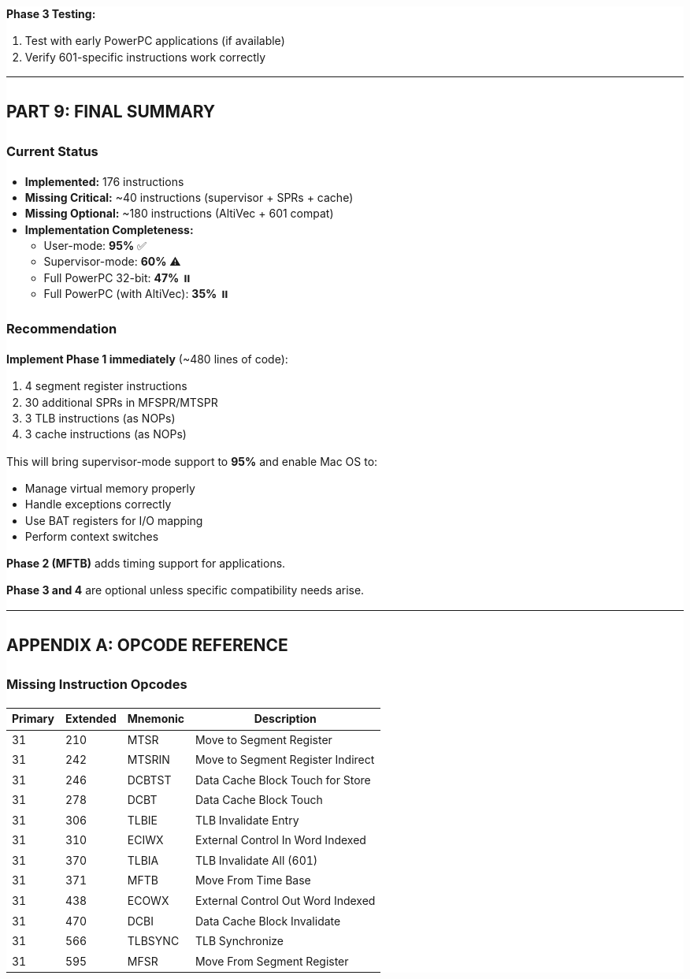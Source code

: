 **Phase 3 Testing:**
1. Test with early PowerPC applications (if available)
2. Verify 601-specific instructions work correctly

---

## PART 9: FINAL SUMMARY

### Current Status
- **Implemented:** 176 instructions
- **Missing Critical:** ~40 instructions (supervisor + SPRs + cache)
- **Missing Optional:** ~180 instructions (AltiVec + 601 compat)
- **Implementation Completeness:**
  - User-mode: **95%** ✅
  - Supervisor-mode: **60%** ⚠️
  - Full PowerPC 32-bit: **47%** ⏸️
  - Full PowerPC (with AltiVec): **35%** ⏸️

### Recommendation

**Implement Phase 1 immediately** (~480 lines of code):
1. 4 segment register instructions
2. 30 additional SPRs in MFSPR/MTSPR
3. 3 TLB instructions (as NOPs)
4. 3 cache instructions (as NOPs)

This will bring supervisor-mode support to **95%** and enable Mac OS to:
- Manage virtual memory properly
- Handle exceptions correctly
- Use BAT registers for I/O mapping
- Perform context switches

**Phase 2 (MFTB)** adds timing support for applications.

**Phase 3 and 4** are optional unless specific compatibility needs arise.

---

## APPENDIX A: OPCODE REFERENCE

### Missing Instruction Opcodes

| Primary | Extended | Mnemonic | Description |
|---------|----------|----------|-------------|
| 31 | 210 | MTSR | Move to Segment Register |
| 31 | 242 | MTSRIN | Move to Segment Register Indirect |
| 31 | 246 | DCBTST | Data Cache Block Touch for Store |
| 31 | 278 | DCBT | Data Cache Block Touch |
| 31 | 306 | TLBIE | TLB Invalidate Entry |
| 31 | 310 | ECIWX | External Control In Word Indexed |
| 31 | 370 | TLBIA | TLB Invalidate All (601) |
| 31 | 371 | MFTB | Move From Time Base |
| 31 | 438 | ECOWX | External Control Out Word Indexed |
| 31 | 470 | DCBI | Data Cache Block Invalidate |
| 31 | 566 | TLBSYNC | TLB Synchronize |
| 31 | 595 | MFSR | Move From Segment Register |
